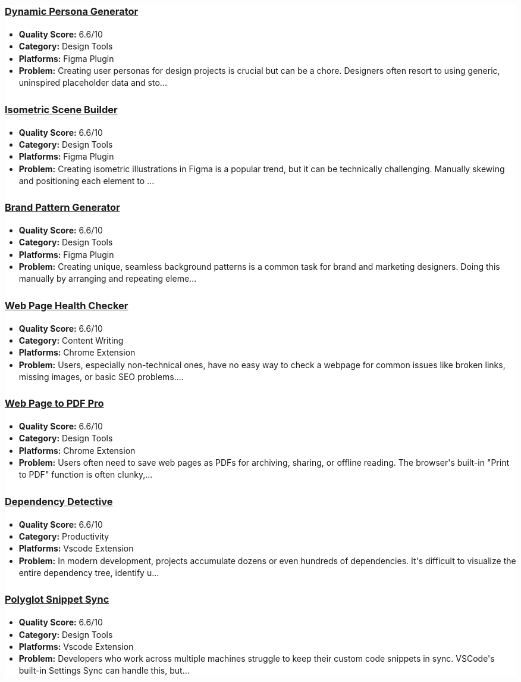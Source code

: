 ### [Dynamic Persona Generator](../../design-tools/dynamic-persona-generator/)
- **Quality Score:** 6.6/10
- **Category:** Design Tools
- **Platforms:** Figma Plugin
- **Problem:** Creating user personas for design projects is crucial but can be a chore. Designers often resort to using generic, uninspired placeholder data and sto...

### [Isometric Scene Builder](../../design-tools/isometric-scene-builder/)
- **Quality Score:** 6.6/10
- **Category:** Design Tools
- **Platforms:** Figma Plugin
- **Problem:** Creating isometric illustrations in Figma is a popular trend, but it can be technically challenging. Manually skewing and positioning each element to ...

### [Brand Pattern Generator](../../design-tools/brand-pattern-generator/)
- **Quality Score:** 6.6/10
- **Category:** Design Tools
- **Platforms:** Figma Plugin
- **Problem:** Creating unique, seamless background patterns is a common task for brand and marketing designers. Doing this manually by arranging and repeating eleme...

### [Web Page Health Checker](../../content-writing/web-page-health-checker/)
- **Quality Score:** 6.6/10
- **Category:** Content Writing
- **Platforms:** Chrome Extension
- **Problem:** Users, especially non-technical ones, have no easy way to check a webpage for common issues like broken links, missing images, or basic SEO problems....

### [Web Page to PDF Pro](../../design-tools/web-page-to-pdf-pro/)
- **Quality Score:** 6.6/10
- **Category:** Design Tools
- **Platforms:** Chrome Extension
- **Problem:** Users often need to save web pages as PDFs for archiving, sharing, or offline reading. The browser's built-in "Print to PDF" function is often clunky,...

### [Dependency Detective](../../productivity/dependency-detective/)
- **Quality Score:** 6.6/10
- **Category:** Productivity
- **Platforms:** Vscode Extension
- **Problem:** In modern development, projects accumulate dozens or even hundreds of dependencies. It's difficult to visualize the entire dependency tree, identify u...

### [Polyglot Snippet Sync](../../design-tools/polyglot-snippet-sync/)
- **Quality Score:** 6.6/10
- **Category:** Design Tools
- **Platforms:** Vscode Extension
- **Problem:** Developers who work across multiple machines struggle to keep their custom code snippets in sync. VSCode's built-in Settings Sync can handle this, but...
